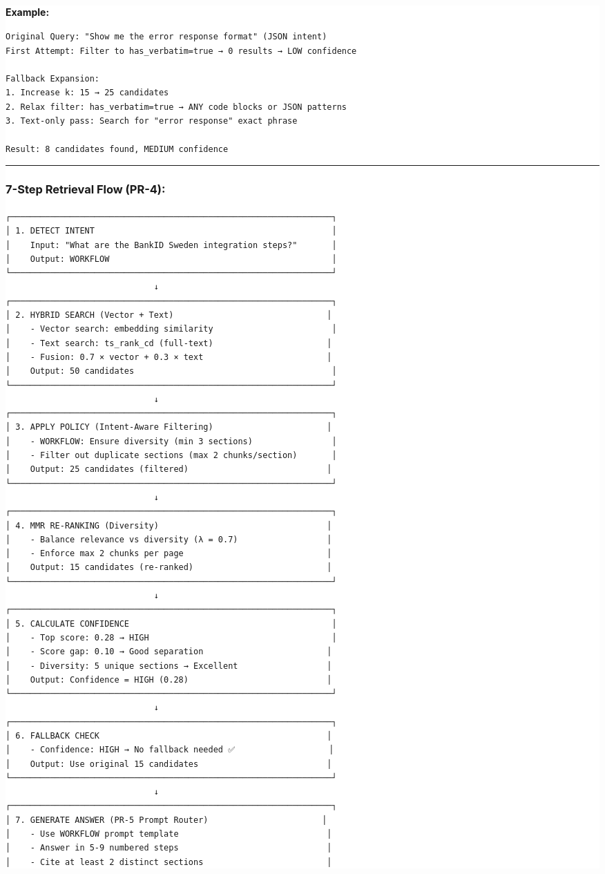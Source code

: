 **Example:**
```
Original Query: "Show me the error response format" (JSON intent)
First Attempt: Filter to has_verbatim=true → 0 results → LOW confidence

Fallback Expansion:
1. Increase k: 15 → 25 candidates
2. Relax filter: has_verbatim=true → ANY code blocks or JSON patterns
3. Text-only pass: Search for "error response" exact phrase

Result: 8 candidates found, MEDIUM confidence
```

---

### **7-Step Retrieval Flow (PR-4):**

```
┌─────────────────────────────────────────────────────────────────┐
│ 1. DETECT INTENT                                                │
│    Input: "What are the BankID Sweden integration steps?"       │
│    Output: WORKFLOW                                             │
└─────────────────────────────────────────────────────────────────┘
                              ↓
┌─────────────────────────────────────────────────────────────────┐
│ 2. HYBRID SEARCH (Vector + Text)                               │
│    - Vector search: embedding similarity                        │
│    - Text search: ts_rank_cd (full-text)                       │
│    - Fusion: 0.7 × vector + 0.3 × text                         │
│    Output: 50 candidates                                        │
└─────────────────────────────────────────────────────────────────┘
                              ↓
┌─────────────────────────────────────────────────────────────────┐
│ 3. APPLY POLICY (Intent-Aware Filtering)                       │
│    - WORKFLOW: Ensure diversity (min 3 sections)                │
│    - Filter out duplicate sections (max 2 chunks/section)       │
│    Output: 25 candidates (filtered)                            │
└─────────────────────────────────────────────────────────────────┘
                              ↓
┌─────────────────────────────────────────────────────────────────┐
│ 4. MMR RE-RANKING (Diversity)                                  │
│    - Balance relevance vs diversity (λ = 0.7)                  │
│    - Enforce max 2 chunks per page                             │
│    Output: 15 candidates (re-ranked)                           │
└─────────────────────────────────────────────────────────────────┘
                              ↓
┌─────────────────────────────────────────────────────────────────┐
│ 5. CALCULATE CONFIDENCE                                         │
│    - Top score: 0.28 → HIGH                                     │
│    - Score gap: 0.10 → Good separation                         │
│    - Diversity: 5 unique sections → Excellent                  │
│    Output: Confidence = HIGH (0.28)                            │
└─────────────────────────────────────────────────────────────────┘
                              ↓
┌─────────────────────────────────────────────────────────────────┐
│ 6. FALLBACK CHECK                                              │
│    - Confidence: HIGH → No fallback needed ✅                   │
│    Output: Use original 15 candidates                          │
└─────────────────────────────────────────────────────────────────┘
                              ↓
┌─────────────────────────────────────────────────────────────────┐
│ 7. GENERATE ANSWER (PR-5 Prompt Router)                       │
│    - Use WORKFLOW prompt template                              │
│    - Answer in 5-9 numbered steps                              │
│    - Cite at least 2 distinct sections                         │
```